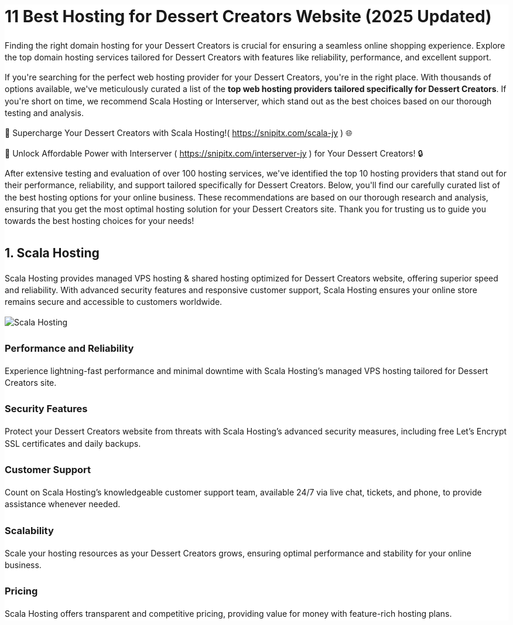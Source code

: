 # 11 Best Hosting for Dessert Creators Website (2025 Updated)

Finding the right domain hosting for your Dessert Creators is crucial for ensuring a seamless online shopping experience. Explore the top domain hosting services tailored for Dessert Creators with features like reliability, performance, and excellent support.

If you're searching for the perfect web hosting provider for your Dessert Creators, you're in the right place. With thousands of options available, we've meticulously curated a list of the **top web hosting providers tailored specifically for Dessert Creators**. If you're short on time, we recommend Scala Hosting or Interserver, which stand out as the best choices based on our thorough testing and analysis.

🚀 Supercharge Your Dessert Creators with Scala Hosting!( https://snipitx.com/scala-jy ) 🌐 

💸 Unlock Affordable Power with Interserver ( https://snipitx.com/interserver-jy ) for Your Dessert Creators! 🔒

After extensive testing and evaluation of over 100 hosting services, we've identified the top 10 hosting providers that stand out for their performance, reliability, and support tailored specifically for Dessert Creators. Below, you'll find our carefully curated list of the best hosting options for your online business. These recommendations are based on our thorough research and analysis, ensuring that you get the most optimal hosting solution for your Dessert Creators site. Thank you for trusting us to guide you towards the best hosting choices for your needs!

## 1. Scala Hosting

Scala Hosting provides managed VPS hosting & shared hosting optimized for Dessert Creators website, offering superior speed and reliability. With advanced security features and responsive customer support, Scala Hosting ensures your online store remains secure and accessible to customers worldwide.

![Scala Hosting](https://i.imgur.com/uJ5JIK3.png "Scala Web Hosting")

### Performance and Reliability
Experience lightning-fast performance and minimal downtime with Scala Hosting’s managed VPS hosting tailored for Dessert Creators site.

### Security Features
Protect your Dessert Creators website from threats with Scala Hosting’s advanced security measures, including free Let’s Encrypt SSL certificates and daily backups.

### Customer Support
Count on Scala Hosting’s knowledgeable customer support team, available 24/7 via live chat, tickets, and phone, to provide assistance whenever needed.

### Scalability
Scale your hosting resources as your Dessert Creators grows, ensuring optimal performance and stability for your online business.

### Pricing
Scala Hosting offers transparent and competitive pricing, providing value for money with feature-rich hosting plans.
